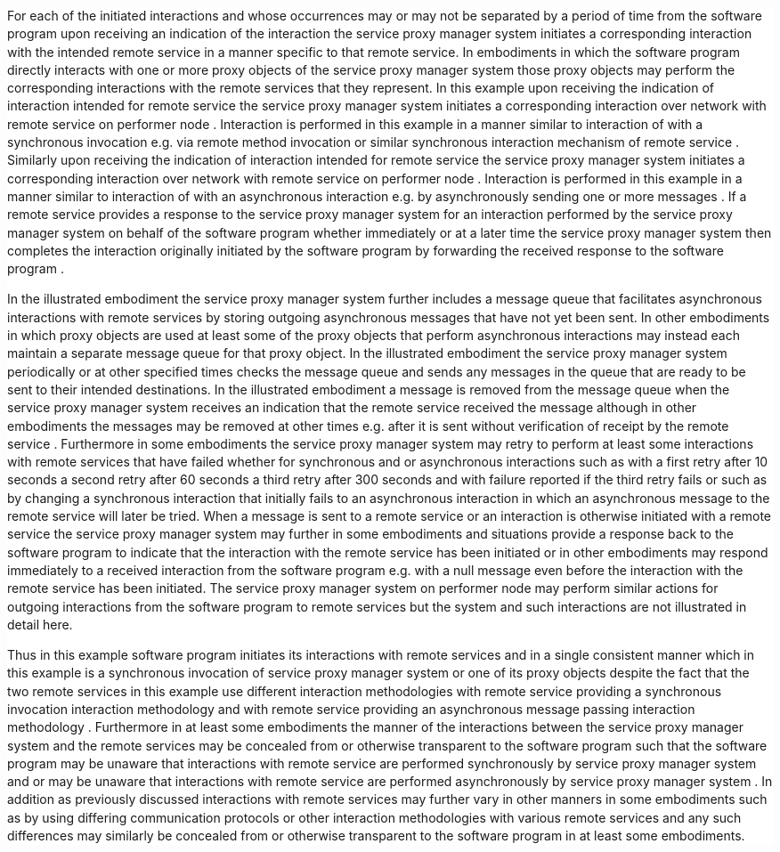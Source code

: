 For each of the initiated interactions and whose occurrences may or may not be separated by a period of time from the software program upon receiving an indication of the interaction the service proxy manager system initiates a corresponding interaction with the intended remote service in a manner specific to that remote service. In embodiments in which the software program directly interacts with one or more proxy objects of the service proxy manager system those proxy objects may perform the corresponding interactions with the remote services that they represent. In this example upon receiving the indication of interaction intended for remote service the service proxy manager system initiates a corresponding interaction over network with remote service on performer node . Interaction is performed in this example in a manner similar to interaction of with a synchronous invocation e.g. via remote method invocation or similar synchronous interaction mechanism of remote service . Similarly upon receiving the indication of interaction intended for remote service the service proxy manager system initiates a corresponding interaction over network with remote service on performer node . Interaction is performed in this example in a manner similar to interaction of with an asynchronous interaction e.g. by asynchronously sending one or more messages . If a remote service provides a response to the service proxy manager system for an interaction performed by the service proxy manager system on behalf of the software program whether immediately or at a later time the service proxy manager system then completes the interaction originally initiated by the software program by forwarding the received response to the software program .

In the illustrated embodiment the service proxy manager system further includes a message queue that facilitates asynchronous interactions with remote services by storing outgoing asynchronous messages that have not yet been sent. In other embodiments in which proxy objects are used at least some of the proxy objects that perform asynchronous interactions may instead each maintain a separate message queue for that proxy object. In the illustrated embodiment the service proxy manager system periodically or at other specified times checks the message queue and sends any messages in the queue that are ready to be sent to their intended destinations. In the illustrated embodiment a message is removed from the message queue when the service proxy manager system receives an indication that the remote service received the message although in other embodiments the messages may be removed at other times e.g. after it is sent without verification of receipt by the remote service . Furthermore in some embodiments the service proxy manager system may retry to perform at least some interactions with remote services that have failed whether for synchronous and or asynchronous interactions such as with a first retry after 10 seconds a second retry after 60 seconds a third retry after 300 seconds and with failure reported if the third retry fails or such as by changing a synchronous interaction that initially fails to an asynchronous interaction in which an asynchronous message to the remote service will later be tried. When a message is sent to a remote service or an interaction is otherwise initiated with a remote service the service proxy manager system may further in some embodiments and situations provide a response back to the software program to indicate that the interaction with the remote service has been initiated or in other embodiments may respond immediately to a received interaction from the software program e.g. with a null message even before the interaction with the remote service has been initiated. The service proxy manager system on performer node may perform similar actions for outgoing interactions from the software program to remote services but the system and such interactions are not illustrated in detail here.

Thus in this example software program initiates its interactions with remote services and in a single consistent manner which in this example is a synchronous invocation of service proxy manager system or one of its proxy objects despite the fact that the two remote services in this example use different interaction methodologies with remote service providing a synchronous invocation interaction methodology and with remote service providing an asynchronous message passing interaction methodology . Furthermore in at least some embodiments the manner of the interactions between the service proxy manager system and the remote services may be concealed from or otherwise transparent to the software program such that the software program may be unaware that interactions with remote service are performed synchronously by service proxy manager system and or may be unaware that interactions with remote service are performed asynchronously by service proxy manager system . In addition as previously discussed interactions with remote services may further vary in other manners in some embodiments such as by using differing communication protocols or other interaction methodologies with various remote services and any such differences may similarly be concealed from or otherwise transparent to the software program in at least some embodiments.
